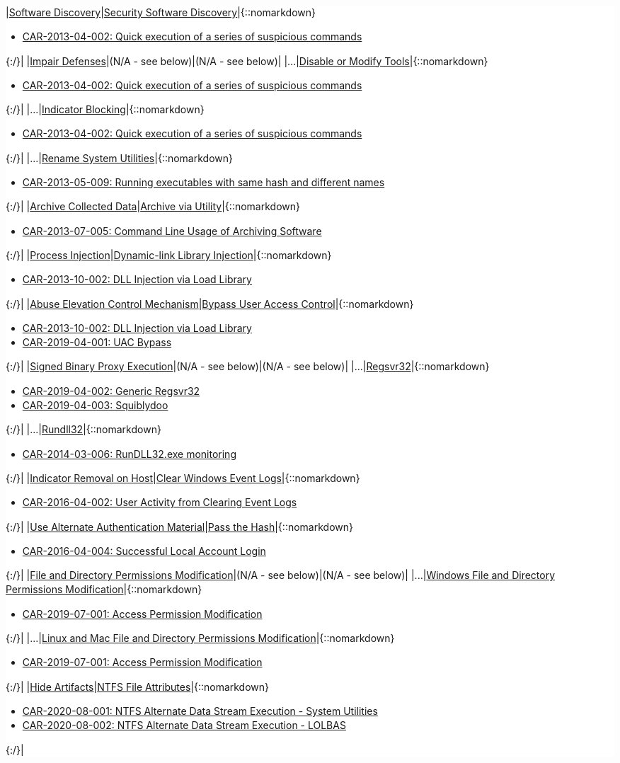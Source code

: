 |[Software Discovery](https://attack.mitre.org/techniques/T1518/)|[Security Software Discovery](https://attack.mitre.org/techniques/T1518/001/)|{::nomarkdown}<ul><li><a href="CAR-2013-04-002">CAR-2013-04-002: Quick execution of a series of suspicious commands</a></li></ul>{:/}|
|[Impair Defenses](https://attack.mitre.org/techniques/T1562/)|(N/A - see below)|(N/A - see below)|
|...|[Disable or Modify Tools](https://attack.mitre.org/techniques/T1562/001/)|{::nomarkdown}<ul><li><a href="CAR-2013-04-002">CAR-2013-04-002: Quick execution of a series of suspicious commands</a></li></ul>{:/}|
|...|[Indicator Blocking](https://attack.mitre.org/techniques/T1562/006/)|{::nomarkdown}<ul><li><a href="CAR-2013-04-002">CAR-2013-04-002: Quick execution of a series of suspicious commands</a></li></ul>{:/}|
|...|[Rename System Utilities](https://attack.mitre.org/techniques/T1036/003/)|{::nomarkdown}<ul><li><a href="CAR-2013-05-009">CAR-2013-05-009: Running executables with same hash and different names</a></li></ul>{:/}|
|[Archive Collected Data](https://attack.mitre.org/techniques/T1560/)|[Archive via Utility](https://attack.mitre.org/techniques/T1560/001/)|{::nomarkdown}<ul><li><a href="CAR-2013-07-005">CAR-2013-07-005: Command Line Usage of Archiving Software</a></li></ul>{:/}|
|[Process Injection](https://attack.mitre.org/techniques/T1055/)|[Dynamic-link Library Injection](https://attack.mitre.org/techniques/T1055/001/)|{::nomarkdown}<ul><li><a href="CAR-2013-10-002">CAR-2013-10-002: DLL Injection via Load Library</a></li></ul>{:/}|
|[Abuse Elevation Control Mechanism](https://attack.mitre.org/techniques/T1548/)|[Bypass User Access Control](https://attack.mitre.org/techniques/T1548/002/)|{::nomarkdown}<ul><li><a href="CAR-2013-10-002">CAR-2013-10-002: DLL Injection via Load Library</a></li><li><a href="CAR-2019-04-001">CAR-2019-04-001: UAC Bypass</a></li></ul>{:/}|
|[Signed Binary Proxy Execution](https://attack.mitre.org/techniques/T1218/)|(N/A - see below)|(N/A - see below)|
|...|[Regsvr32](https://attack.mitre.org/techniques/T1218/010/)|{::nomarkdown}<ul><li><a href="CAR-2019-04-002">CAR-2019-04-002: Generic Regsvr32</a></li><li><a href="CAR-2019-04-003">CAR-2019-04-003: Squiblydoo</a></li></ul>{:/}|
|...|[Rundll32](https://attack.mitre.org/techniques/T1218/011/)|{::nomarkdown}<ul><li><a href="CAR-2014-03-006">CAR-2014-03-006: RunDLL32.exe monitoring</a></li></ul>{:/}|
|[Indicator Removal on Host](https://attack.mitre.org/techniques/T1070/)|[Clear Windows Event Logs](https://attack.mitre.org/techniques/T1070/001/)|{::nomarkdown}<ul><li><a href="CAR-2016-04-002">CAR-2016-04-002: User Activity from Clearing Event Logs</a></li></ul>{:/}|
|[Use Alternate Authentication Material](https://attack.mitre.org/techniques/T1550/)|[Pass the Hash](https://attack.mitre.org/techniques/T1550/002/)|{::nomarkdown}<ul><li><a href="CAR-2016-04-004">CAR-2016-04-004: Successful Local Account Login</a></li></ul>{:/}|
|[File and Directory Permissions Modification](https://attack.mitre.org/techniques/T1222/)|(N/A - see below)|(N/A - see below)|
|...|[Windows File and Directory Permissions Modification](https://attack.mitre.org/techniques/T1222/001/)|{::nomarkdown}<ul><li><a href="CAR-2019-07-001">CAR-2019-07-001: Access Permission Modification</a></li></ul>{:/}|
|...|[Linux and Mac File and Directory Permissions Modification](https://attack.mitre.org/techniques/T1222/002/)|{::nomarkdown}<ul><li><a href="CAR-2019-07-001">CAR-2019-07-001: Access Permission Modification</a></li></ul>{:/}|
|[Hide Artifacts](https://attack.mitre.org/techniques/T1564/)|[NTFS File Attributes](https://attack.mitre.org/techniques/T1564/004/)|{::nomarkdown}<ul><li><a href="CAR-2020-08-001">CAR-2020-08-001: NTFS Alternate Data Stream Execution - System Utilities</a></li><li><a href="CAR-2020-08-002">CAR-2020-08-002: NTFS Alternate Data Stream Execution - LOLBAS</a></li></ul>{:/}|
